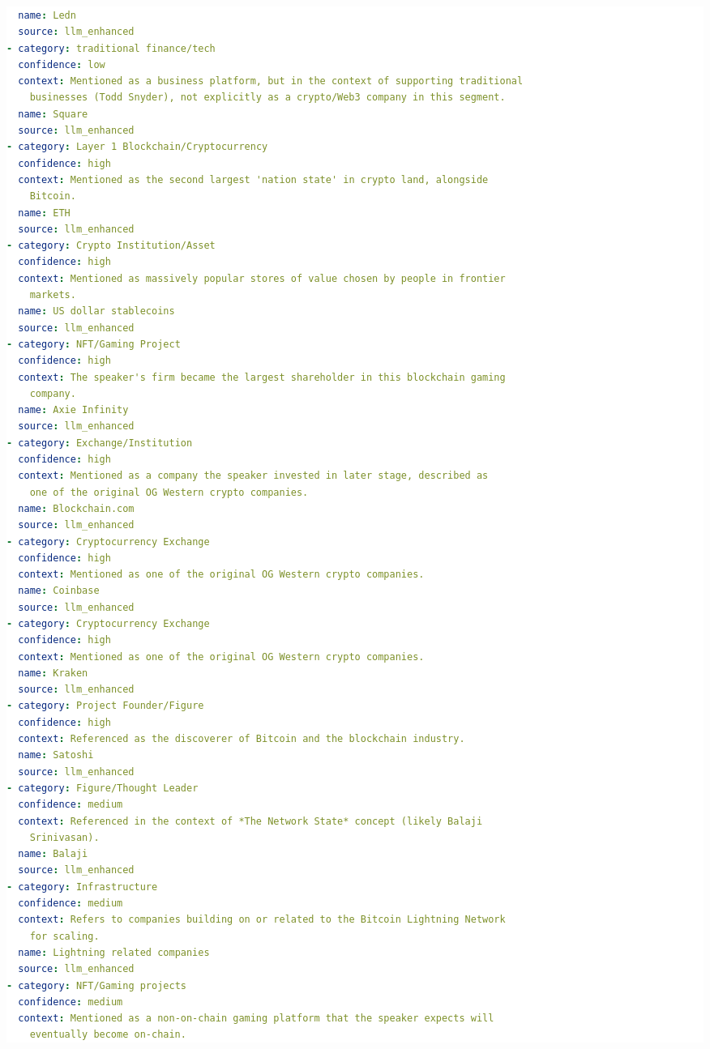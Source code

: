 ```yaml
  name: Ledn
  source: llm_enhanced
- category: traditional finance/tech
  confidence: low
  context: Mentioned as a business platform, but in the context of supporting traditional
    businesses (Todd Snyder), not explicitly as a crypto/Web3 company in this segment.
  name: Square
  source: llm_enhanced
- category: Layer 1 Blockchain/Cryptocurrency
  confidence: high
  context: Mentioned as the second largest 'nation state' in crypto land, alongside
    Bitcoin.
  name: ETH
  source: llm_enhanced
- category: Crypto Institution/Asset
  confidence: high
  context: Mentioned as massively popular stores of value chosen by people in frontier
    markets.
  name: US dollar stablecoins
  source: llm_enhanced
- category: NFT/Gaming Project
  confidence: high
  context: The speaker's firm became the largest shareholder in this blockchain gaming
    company.
  name: Axie Infinity
  source: llm_enhanced
- category: Exchange/Institution
  confidence: high
  context: Mentioned as a company the speaker invested in later stage, described as
    one of the original OG Western crypto companies.
  name: Blockchain.com
  source: llm_enhanced
- category: Cryptocurrency Exchange
  confidence: high
  context: Mentioned as one of the original OG Western crypto companies.
  name: Coinbase
  source: llm_enhanced
- category: Cryptocurrency Exchange
  confidence: high
  context: Mentioned as one of the original OG Western crypto companies.
  name: Kraken
  source: llm_enhanced
- category: Project Founder/Figure
  confidence: high
  context: Referenced as the discoverer of Bitcoin and the blockchain industry.
  name: Satoshi
  source: llm_enhanced
- category: Figure/Thought Leader
  confidence: medium
  context: Referenced in the context of *The Network State* concept (likely Balaji
    Srinivasan).
  name: Balaji
  source: llm_enhanced
- category: Infrastructure
  confidence: medium
  context: Refers to companies building on or related to the Bitcoin Lightning Network
    for scaling.
  name: Lightning related companies
  source: llm_enhanced
- category: NFT/Gaming projects
  confidence: medium
  context: Mentioned as a non-on-chain gaming platform that the speaker expects will
    eventually become on-chain.
```
